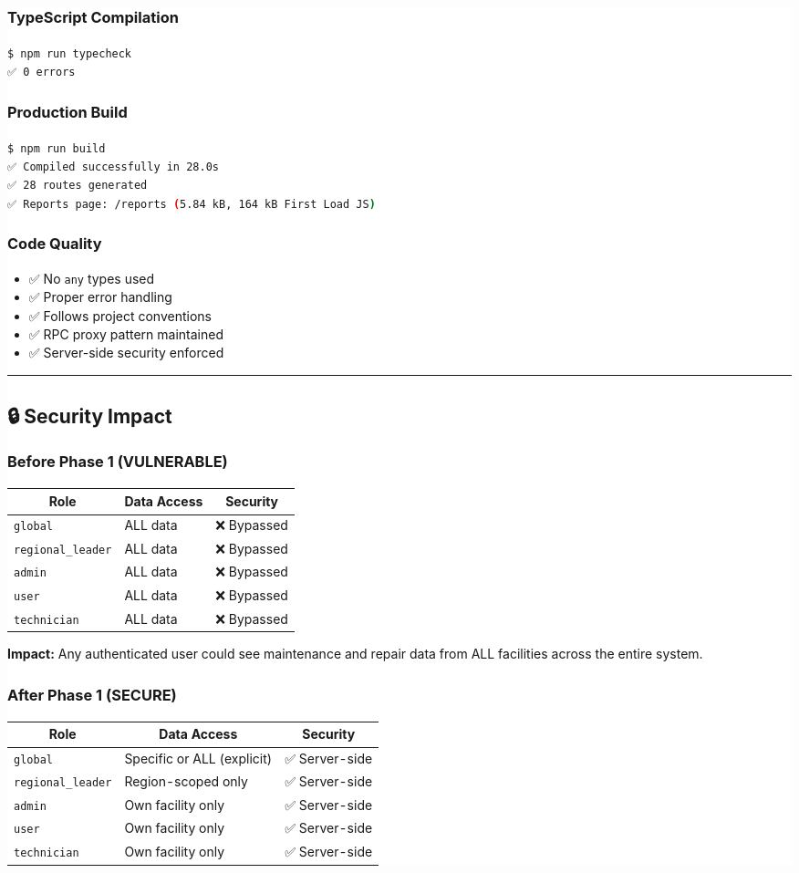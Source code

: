 ### TypeScript Compilation
```bash
$ npm run typecheck
✅ 0 errors
```

### Production Build
```bash
$ npm run build
✅ Compiled successfully in 28.0s
✅ 28 routes generated
✅ Reports page: /reports (5.84 kB, 164 kB First Load JS)
```

### Code Quality
- ✅ No `any` types used
- ✅ Proper error handling
- ✅ Follows project conventions
- ✅ RPC proxy pattern maintained
- ✅ Server-side security enforced

---

## 🔒 Security Impact

### **Before Phase 1** (VULNERABLE)
| Role | Data Access | Security |
|------|-------------|----------|
| `global` | ALL data | ❌ Bypassed |
| `regional_leader` | ALL data | ❌ Bypassed |
| `admin` | ALL data | ❌ Bypassed |
| `user` | ALL data | ❌ Bypassed |
| `technician` | ALL data | ❌ Bypassed |

**Impact:** Any authenticated user could see maintenance and repair data from ALL facilities across the entire system.

### **After Phase 1** (SECURE)
| Role | Data Access | Security |
|------|-------------|----------|
| `global` | Specific or ALL (explicit) | ✅ Server-side |
| `regional_leader` | Region-scoped only | ✅ Server-side |
| `admin` | Own facility only | ✅ Server-side |
| `user` | Own facility only | ✅ Server-side |
| `technician` | Own facility only | ✅ Server-side |
